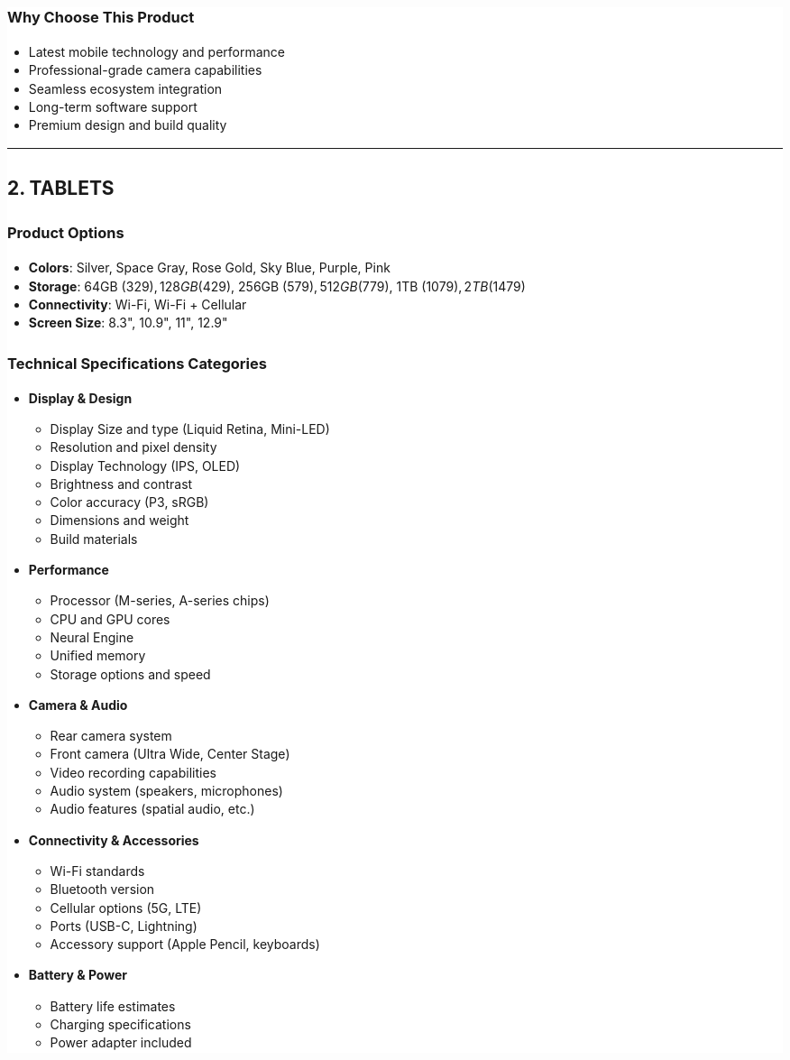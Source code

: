 ### Why Choose This Product
- Latest mobile technology and performance
- Professional-grade camera capabilities
- Seamless ecosystem integration
- Long-term software support
- Premium design and build quality

---

## 2. TABLETS

### Product Options
- **Colors**: Silver, Space Gray, Rose Gold, Sky Blue, Purple, Pink
- **Storage**: 64GB ($329), 128GB ($429), 256GB ($579), 512GB ($779), 1TB ($1079), 2TB ($1479)
- **Connectivity**: Wi-Fi, Wi-Fi + Cellular
- **Screen Size**: 8.3", 10.9", 11", 12.9"

### Technical Specifications Categories
- **Display & Design**
  - Display Size and type (Liquid Retina, Mini-LED)
  - Resolution and pixel density
  - Display Technology (IPS, OLED)
  - Brightness and contrast
  - Color accuracy (P3, sRGB)
  - Dimensions and weight
  - Build materials

- **Performance**
  - Processor (M-series, A-series chips)
  - CPU and GPU cores
  - Neural Engine
  - Unified memory
  - Storage options and speed

- **Camera & Audio**
  - Rear camera system
  - Front camera (Ultra Wide, Center Stage)
  - Video recording capabilities
  - Audio system (speakers, microphones)
  - Audio features (spatial audio, etc.)

- **Connectivity & Accessories**
  - Wi-Fi standards
  - Bluetooth version
  - Cellular options (5G, LTE)
  - Ports (USB-C, Lightning)
  - Accessory support (Apple Pencil, keyboards)

- **Battery & Power**
  - Battery life estimates
  - Charging specifications
  - Power adapter included
